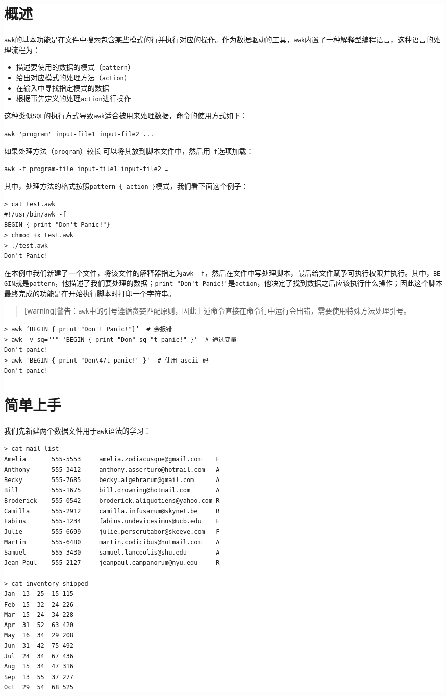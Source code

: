 # 概述
`awk`的基本功能是在文件中搜索包含某些模式的行并执行对应的操作。作为数据驱动的工具，`awk`内置了一种解释型编程语言，这种语言的处理流程为：
* 描述要使用的数据的模式（`pattern`）
* 给出对应模式的处理方法（`action`）
* 在输入中寻找指定模式的数据
* 根据事先定义的处理`action`进行操作

这种类似`SQL`的执行方式导致`awk`适合被用来处理数据，命令的使用方式如下：
```shell
awk 'program' input-file1 input-file2 ...
```
如果处理方法（`program`）较长 可以将其放到脚本文件中，然后用`-f`选项加载：
```shell
awk -f program-file input-file1 input-file2 …
```
其中，处理方法的格式按照`pattern { action }`模式，我们看下面这个例子：
```shell
> cat test.awk
#!/usr/bin/awk -f
BEGIN { print "Don't Panic!"}
> chmod +x test.awk
> ./test.awk
Don't Panic!
```
在本例中我们新建了一个文件，将该文件的解释器指定为`awk -f`，然后在文件中写处理脚本，最后给文件赋予可执行权限并执行。其中，`BEGIN`就是`pattern`，他描述了我们要处理的数据；`print "Don't Panic!"`是`action`，他决定了找到数据之后应该执行什么操作；因此这个脚本最终完成的功能是在开始执行脚本时打印一个字符串。

>[warning]警告：`awk`中的引号遵循贪婪匹配原则，因此上述命令直接在命令行中运行会出错，需要使用特殊方法处理引号。

```shell
> awk ‘BEGIN { print "Don't Panic!"}’  # 会报错
> awk -v sq="'" 'BEGIN { print "Don" sq "t panic!" }'  # 通过变量
Don't panic!
> awk 'BEGIN { print "Don\47t panic!" }'  # 使用 ascii 码
Don't panic!
```

# 简单上手
我们先新建两个数据文件用于`awk`语法的学习：
```shell
> cat mail-list
Amelia       555-5553     amelia.zodiacusque@gmail.com    F
Anthony      555-3412     anthony.asserturo@hotmail.com   A
Becky        555-7685     becky.algebrarum@gmail.com      A
Bill         555-1675     bill.drowning@hotmail.com       A
Broderick    555-0542     broderick.aliquotiens@yahoo.com R
Camilla      555-2912     camilla.infusarum@skynet.be     R
Fabius       555-1234     fabius.undevicesimus@ucb.edu    F
Julie        555-6699     julie.perscrutabor@skeeve.com   F
Martin       555-6480     martin.codicibus@hotmail.com    A
Samuel       555-3430     samuel.lanceolis@shu.edu        A
Jean-Paul    555-2127     jeanpaul.campanorum@nyu.edu     R

> cat inventory-shipped
Jan  13  25  15 115
Feb  15  32  24 226
Mar  15  24  34 228
Apr  31  52  63 420
May  16  34  29 208
Jun  31  42  75 492
Jul  24  34  67 436
Aug  15  34  47 316
Sep  13  55  37 277
Oct  29  54  68 525
```